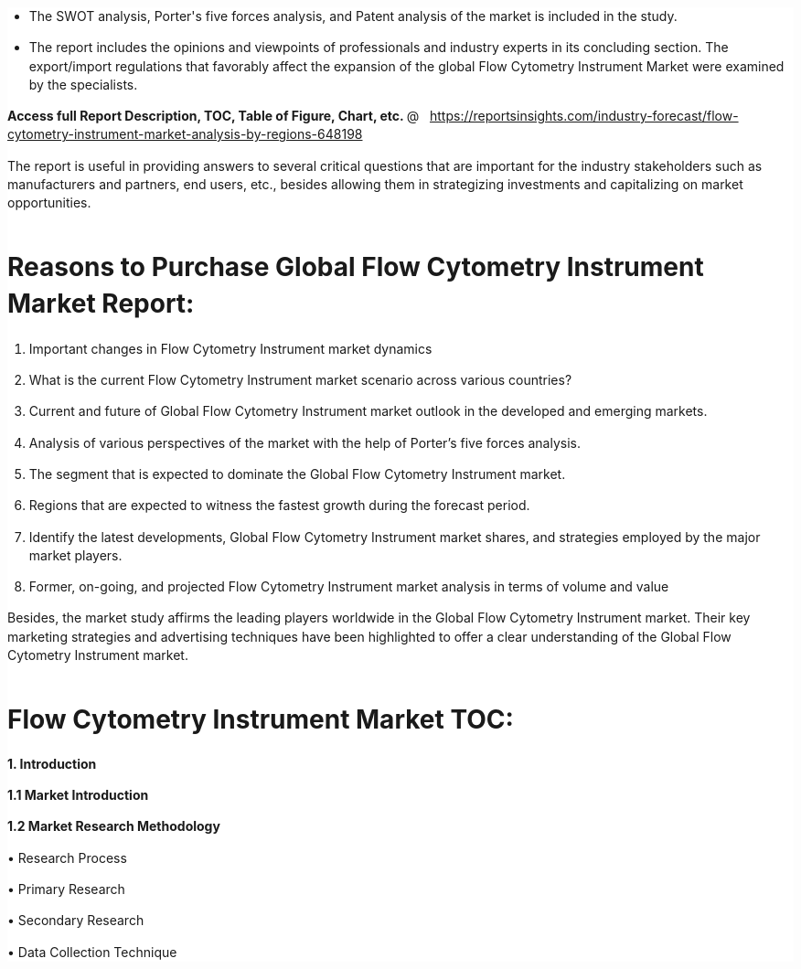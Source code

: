 - The SWOT analysis, Porter's five forces analysis, and Patent analysis of the market is included in the study.

- The report includes the opinions and viewpoints of professionals and industry experts in its concluding section. The export/import regulations that favorably affect the expansion of the global Flow Cytometry Instrument Market were examined by the specialists.

<strong>Access full Report Description, TOC, Table of Figure, Chart, etc. </strong>@   <a href=https://reportsinsights.com/industry-forecast/flow-cytometry-instrument-market-analysis-by-regions-648198 style=color:#0000ff;>https://reportsinsights.com/industry-forecast/flow-cytometry-instrument-market-analysis-by-regions-648198</a>

The report is useful in providing answers to several critical questions that are important for the industry stakeholders such as manufacturers and partners, end users, etc., besides allowing them in strategizing investments and capitalizing on market opportunities.

# <strong>Reasons to Purchase Global Flow Cytometry Instrument Market Report:</strong>

1. Important changes in Flow Cytometry Instrument market dynamics

2. What is the current Flow Cytometry Instrument market scenario across various countries?

3. Current and future of Global Flow Cytometry Instrument market outlook in the developed and emerging markets.

4. Analysis of various perspectives of the market with the help of Porter’s five forces analysis.

5. The segment that is expected to dominate the Global Flow Cytometry Instrument market.

6. Regions that are expected to witness the fastest growth during the forecast period.

7. Identify the latest developments, Global Flow Cytometry Instrument market shares, and strategies employed by the major market players.

8. Former, on-going, and projected Flow Cytometry Instrument market analysis in terms of volume and value

Besides, the market study affirms the leading players worldwide in the Global Flow Cytometry Instrument market. Their key marketing strategies and advertising techniques have been highlighted to offer a clear understanding of the Global Flow Cytometry Instrument market.

# <strong>Flow Cytometry Instrument Market TOC:</strong>

<strong>1. Introduction</strong>

<strong>1.1 Market Introduction</strong>

<strong>1.2 Market Research Methodology</strong>

• Research Process

• Primary Research

• Secondary Research

• Data Collection Technique

